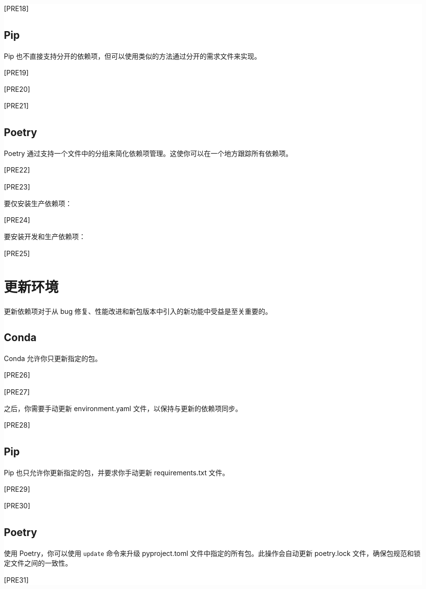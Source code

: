 [PRE18]

## Pip

Pip 也不直接支持分开的依赖项，但可以使用类似的方法通过分开的需求文件来实现。

[PRE19]

[PRE20]

[PRE21]

## Poetry

Poetry 通过支持一个文件中的分组来简化依赖项管理。这使你可以在一个地方跟踪所有依赖项。

[PRE22]

[PRE23]

要仅安装生产依赖项：

[PRE24]

要安装开发和生产依赖项：

[PRE25]

# 更新环境

更新依赖项对于从 bug 修复、性能改进和新包版本中引入的新功能中受益是至关重要的。

## Conda

Conda 允许你只更新指定的包。

[PRE26]

[PRE27]

之后，你需要手动更新 environment.yaml 文件，以保持与更新的依赖项同步。

[PRE28]

## Pip

Pip 也只允许你更新指定的包，并要求你手动更新 requirements.txt 文件。

[PRE29]

[PRE30]

## Poetry

使用 Poetry，你可以使用 `update` 命令来升级 pyproject.toml 文件中指定的所有包。此操作会自动更新 poetry.lock 文件，确保包规范和锁定文件之间的一致性。

[PRE31]
